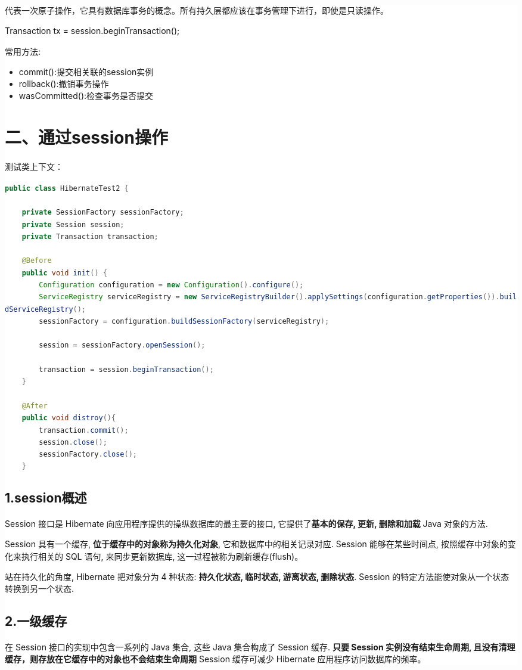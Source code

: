 代表一次原子操作，它具有数据库事务的概念。所有持久层都应该在事务管理下进行，即使是只读操作。 

  Transaction tx = session.beginTransaction();

常用方法:

- commit():提交相关联的session实例
- rollback():撤销事务操作
- wasCommitted():检查事务是否提交

# 二、通过session操作

测试类上下文：

```java
public class HibernateTest2 {

    private SessionFactory sessionFactory;
    private Session session;
    private Transaction transaction;

    @Before
    public void init() {
        Configuration configuration = new Configuration().configure();
        ServiceRegistry serviceRegistry = new ServiceRegistryBuilder().applySettings(configuration.getProperties()).buildServiceRegistry();
        sessionFactory = configuration.buildSessionFactory(serviceRegistry);

        session = sessionFactory.openSession();

        transaction = session.beginTransaction();
    }

    @After
    public void distroy(){
        transaction.commit();
        session.close();
        sessionFactory.close();
    }
```

## 1.session概述

Session 接口是 Hibernate 向应用程序提供的操纵数据库的最主要的接口, 它提供了**基本的保存, 更新, 删除和加载** Java 对象的方法.

Session 具有一个缓存, **位于缓存中的对象称为持久化对象**, 它和数据库中的相关记录对应. Session 能够在某些时间点, 按照缓存中对象的变化来执行相关的 SQL 语句, 来同步更新数据库, 这一过程被称为刷新缓存(flush)。

站在持久化的角度, Hibernate 把对象分为 4 种状态: **持久化状态, 临时状态, 游离状态, 删除状态**. Session 的特定方法能使对象从一个状态转换到另一个状态. 

## 2.一级缓存

在 Session 接口的实现中包含一系列的 Java 集合, 这些 Java 集合构成了 Session 缓存. **只要 Session 实例没有结束生命周期, 且没有清理缓存，则存放在它缓存中的对象也不会结束生命周期**
Session 缓存可减少 Hibernate 应用程序访问数据库的频率。

